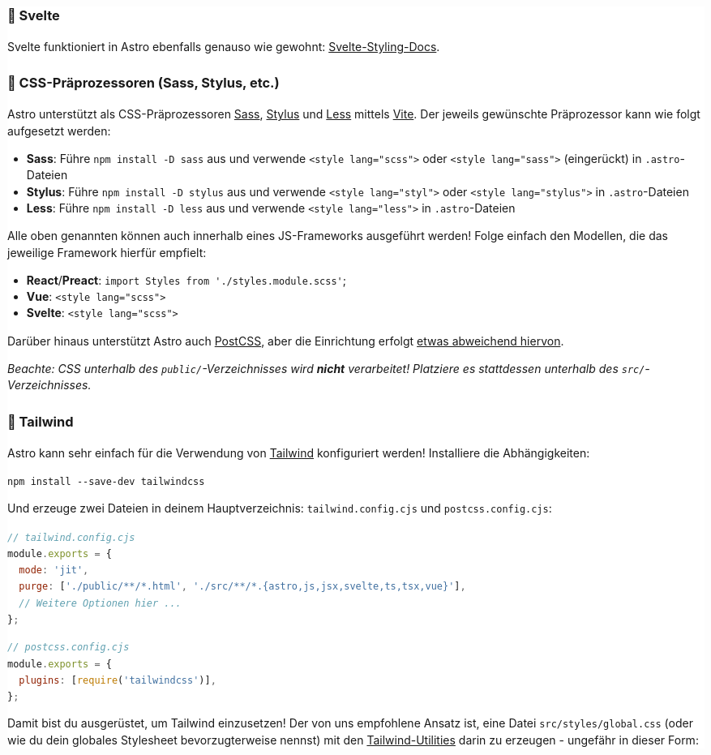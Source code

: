 ### 📕 Svelte

Svelte funktioniert in Astro ebenfalls genauso wie gewohnt: [Svelte-Styling-Docs][svelte-style].

### 🎨 CSS-Präprozessoren (Sass, Stylus, etc.)

Astro unterstützt als CSS-Präprozessoren [Sass][sass], [Stylus][stylus] und [Less][less] mittels [Vite][vite-preprocessors]. Der jeweils gewünschte Präprozessor kann wie folgt aufgesetzt werden:

- **Sass**: Führe `npm install -D sass` aus und verwende `<style lang="scss">` oder `<style lang="sass">` (eingerückt) in `.astro`-Dateien
- **Stylus**: Führe `npm install -D stylus` aus und verwende `<style lang="styl">` oder `<style lang="stylus">` in `.astro`-Dateien
- **Less**: Führe `npm install -D less` aus und verwende `<style lang="less">` in `.astro`-Dateien

Alle oben genannten können auch innerhalb eines JS-Frameworks ausgeführt werden! Folge einfach den Modellen, die das jeweilige Framework hierfür empfielt:

- **React**/**Preact**: `import Styles from './styles.module.scss'`;
- **Vue**: `<style lang="scss">`
- **Svelte**: `<style lang="scss">`

Darüber hinaus unterstützt Astro auch [PostCSS](#-postcss), aber die Einrichtung erfolgt [etwas abweichend hiervon](#-postcss).

_Beachte: CSS unterhalb des `public/`-Verzeichnisses wird **nicht** verarbeitet! Platziere es stattdessen unterhalb des `src/`-Verzeichnisses._

### 🍃 Tailwind

Astro kann sehr einfach für die Verwendung von [Tailwind][tailwind] konfiguriert werden! Installiere die Abhängigkeiten:

```
npm install --save-dev tailwindcss
```

Und erzeuge zwei Dateien in deinem Hauptverzeichnis: `tailwind.config.cjs` und `postcss.config.cjs`:

```js
// tailwind.config.cjs
module.exports = {
  mode: 'jit',
  purge: ['./public/**/*.html', './src/**/*.{astro,js,jsx,svelte,ts,tsx,vue}'],
  // Weitere Optionen hier ...
};
```

```js
// postcss.config.cjs
module.exports = {
  plugins: [require('tailwindcss')],
};
```

Damit bist du ausgerüstet, um Tailwind einzusetzen! Der von uns empfohlene Ansatz ist, eine Datei `src/styles/global.css` (oder wie du dein globales Stylesheet bevorzugterweise nennst) mit den [Tailwind-Utilities][tailwind-utilities] darin zu erzeugen - ungefähr in dieser Form:


[autoprefixer]: https://github.com/postcss/autoprefixer
[astro-component]: /de/core-concepts/astro-components#css-styles
[astro-resolve]: /reference/api-reference#astroresolve
[bem]: http://getbem.com/introduction/
[box-model]: https://developer.mozilla.org/en-US/docs/Learn/CSS/Building_blocks/The_box_model
[browserslist]: https://github.com/browserslist/browserslist
[browserslist-defaults]: https://github.com/browserslist/browserslist#queries
[cassie-evans-css]: https://twitter.com/cassiecodes/status/1392756828786790400?s=20
[container-queries]: https://ishadeed.com/article/say-hello-to-css-container-queries/
[css-modules]: https://github.com/css-modules/css-modules
[css-treeshaking]: https://css-tricks.com/how-do-you-remove-unused-css-from-a-site/
[fouc]: https://en.wikipedia.org/wiki/Flash_of_unstyled_content
[layout-isolated]: https://web.archive.org/web/20210227162315/https://visly.app/blogposts/layout-isolated-components
[less]: https://lesscss.org/
[issues]: https://github.com/withastro/astro/issues
[magic-number]: https://css-tricks.com/magic-numbers-in-css/
[material-ui]: https://material.io/components
[peace-on-css]: https://didoo.medium.com/let-there-be-peace-on-css-8b26829f1be0
[sass]: https://sass-lang.com/
[sass-use]: https://sass-lang.com/documentation/at-rules/use
[smacss]: http://smacss.com/
[styled-components]: https://styled-components.com/
[stylus]: https://stylus-lang.com/
[styled-jsx]: https://github.com/vercel/styled-jsx
[stylelint]: https://stylelint.io/
[svelte-style]: https://svelte.dev/docs#style
[tailwind]: https://tailwindcss.com
[tailwind-utilities]: https://tailwindcss.com/docs/adding-new-utilities#using-css
[utility-css]: https://frontstuff.io/in-defense-of-utility-first-css
[vite-preprocessors]: https://vitejs.dev/guide/features.html#css-pre-processors
[vue-css-modules]: https://vue-loader.vuejs.org/guide/css-modules.html
[vue-scoped]: https://vue-loader.vuejs.org/guide/scoped-css.html